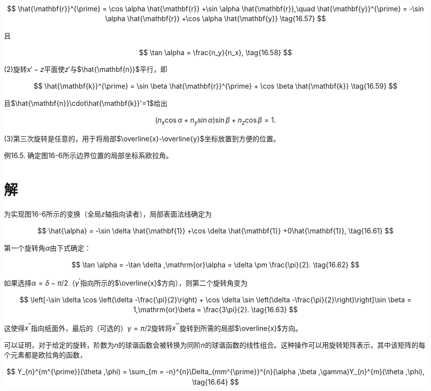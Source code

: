 $$
\hat{\mathbf{r}}^{\prime} = \cos \alpha \hat{\mathbf{r}} +\sin \alpha \hat{\mathbf{r}},\quad \hat{\mathbf{y}}^{\prime} = -\sin \alpha \hat{\mathbf{r}} +\cos \alpha \hat{\mathbf{y}} \tag{16.57}
$$

且

$$
\tan \alpha = \frac{n_y}{n_x}, \tag{16.58}
$$

(2)旋转$x'-z$平面使$z'$与$\hat{\mathbf{n}}$平行，即

$$
\hat{\mathbf{k}}^{\prime} = \sin \beta \hat{\mathbf{r}}^{\prime} + \cos \beta \hat{\mathbf{k}} \tag{16.59}
$$

且$\hat{\mathbf{n}}\cdot\hat{\mathbf{k}}'=1$给出

$$
(n_{x}\cos \alpha +n_{y}\sin \alpha)\sin \beta +n_{z}\cos \beta = 1. \tag{16.60}
$$

(3)第三次旋转是任意的，用于将局部$\overline{x}-\overline{y}$坐标放置到方便的位置。

例16.5. 确定图16-6所示边界位置的局部坐标系欧拉角。

# 解

为实现图16-6所示的变换（全局$z$轴指向读者），局部表面法线确定为

$$
\hat{\alpha} = -\sin \delta \hat{\mathbf{1}} +\cos \delta \hat{\mathbf{1}} +0\hat{\mathbf{1}}, \tag{16.61}
$$

第一个旋转角$\alpha$由下式确定：

$$
\tan \alpha = -\tan \delta ,\mathrm{or}\alpha = \delta \pm \frac{\pi}{2}. \tag{16.62}
$$

如果选择$\alpha=\delta-\pi/2$（$\gamma^\prime$指向所示的$\overline{x}$方向），则第二个旋转角变为

$$
\left[-\sin \delta \cos \left(\delta -\frac{\pi}{2}\right) + \cos \delta \sin \left(\delta -\frac{\pi}{2}\right)\right]\sin \beta = 1,\mathrm{or}\beta = \frac{3\pi}{2}. \tag{16.63}
$$

这使得$x^{\prime \prime}$指向纸面外，最后的（可选的）$\gamma=\pi/2$旋转将$x^{\prime \prime \prime}$旋转到所需的局部$\overline{x}$方向。

可以证明，对于给定的旋转，阶数为$n$的球谐函数会被转换为同阶$n$的球谐函数的线性组合。这种操作可以用旋转矩阵表示，其中该矩阵的每个元素都是欧拉角的函数，

$$
Y_{n}^{m^{\prime}}(\theta ,\phi) = \sum_{m = -n}^{n}\Delta_{mm^{\prime}}^{n}(\alpha ,\beta ,\gamma)Y_{n}^{m}(\theta ,\phi), \tag{16.64}
$$
